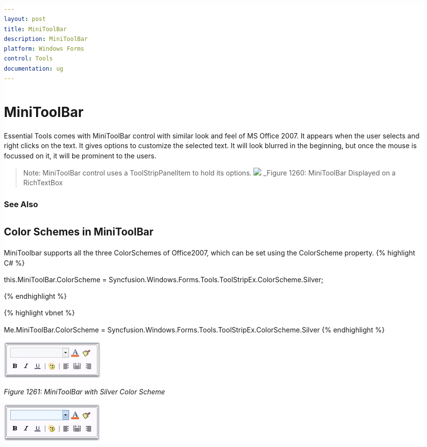 ```yaml
---
layout: post
title: MiniToolBar
description: MiniToolBar
platform: Windows Forms
control: Tools 
documentation: ug
---
```


# MiniToolBar

Essential Tools comes with MiniToolBar control with similar look and feel of MS Office 2007. It appears when the user selects and right clicks on the text. It gives options to customize the selected text. It will look blurred in the beginning, but once the mouse is focussed on it, it will be prominent to the users. 

> Note: MiniToolBar control uses a ToolStripPanelItem to hold its options.
 ![](Designer_images/designer_img63.png)
 _Figure 1260: MiniToolBar Displayed on a RichTextBox
### See Also

## Color Schemes in MiniToolBar
MiniToolbar supports all the three ColorSchemes of Office2007, which can be set using the ColorScheme property.
{% highlight C# %}

this.MiniToolBar.ColorScheme = Syncfusion.Windows.Forms.Tools.ToolStripEx.ColorScheme.Silver;

{% endhighlight %}

{% highlight vbnet %}

Me.MiniToolBar.ColorScheme = Syncfusion.Windows.Forms.Tools.ToolStripEx.ColorScheme.Silver
{% endhighlight %}

![](Designer_images/designer_img64.png)
 
_Figure 1261: MiniToolBar with Silver Color Scheme_

![](Designer_images/designer_img65.png)
 
